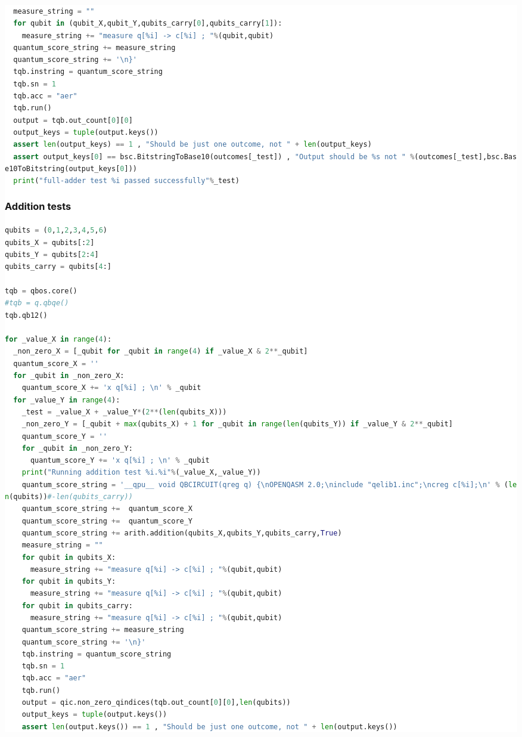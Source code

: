 ```python
  measure_string = ""
  for qubit in (qubit_X,qubit_Y,qubits_carry[0],qubits_carry[1]):
    measure_string += "measure q[%i] -> c[%i] ; "%(qubit,qubit)
  quantum_score_string += measure_string
  quantum_score_string += '\n}'
  tqb.instring = quantum_score_string
  tqb.sn = 1
  tqb.acc = "aer"
  tqb.run()
  output = tqb.out_count[0][0]
  output_keys = tuple(output.keys())
  assert len(output_keys) == 1 , "Should be just one outcome, not " + len(output_keys)
  assert output_keys[0] == bsc.BitstringToBase10(outcomes[_test]) , "Output should be %s not " %(outcomes[_test],bsc.Base10ToBitstring(output_keys[0]))
  print("full-adder test %i passed successfully"%_test)
```

### Addition tests

```python
qubits = (0,1,2,3,4,5,6)
qubits_X = qubits[:2]
qubits_Y = qubits[2:4]
qubits_carry = qubits[4:]

tqb = qbos.core()
#tqb = q.qbqe()
tqb.qb12()

for _value_X in range(4):
  _non_zero_X = [_qubit for _qubit in range(4) if _value_X & 2**_qubit]
  quantum_score_X = ''
  for _qubit in _non_zero_X:
    quantum_score_X += 'x q[%i] ; \n' % _qubit
  for _value_Y in range(4):
    _test = _value_X + _value_Y*(2**(len(qubits_X)))
    _non_zero_Y = [_qubit + max(qubits_X) + 1 for _qubit in range(len(qubits_Y)) if _value_Y & 2**_qubit]
    quantum_score_Y = ''
    for _qubit in _non_zero_Y:
      quantum_score_Y += 'x q[%i] ; \n' % _qubit
    print("Running addition test %i.%i"%(_value_X,_value_Y))
    quantum_score_string = '__qpu__ void QBCIRCUIT(qreg q) {\nOPENQASM 2.0;\ninclude "qelib1.inc";\ncreg c[%i];\n' % (len(qubits))#-len(qubits_carry))
    quantum_score_string +=  quantum_score_X
    quantum_score_string +=  quantum_score_Y
    quantum_score_string += arith.addition(qubits_X,qubits_Y,qubits_carry,True)
    measure_string = ""
    for qubit in qubits_X:
      measure_string += "measure q[%i] -> c[%i] ; "%(qubit,qubit)
    for qubit in qubits_Y:
      measure_string += "measure q[%i] -> c[%i] ; "%(qubit,qubit)
    for qubit in qubits_carry:
      measure_string += "measure q[%i] -> c[%i] ; "%(qubit,qubit)
    quantum_score_string += measure_string
    quantum_score_string += '\n}'
    tqb.instring = quantum_score_string
    tqb.sn = 1
    tqb.acc = "aer"
    tqb.run()
    output = qic.non_zero_qindices(tqb.out_count[0][0],len(qubits))
    output_keys = tuple(output.keys())
    assert len(output.keys()) == 1 , "Should be just one outcome, not " + len(output.keys())
```